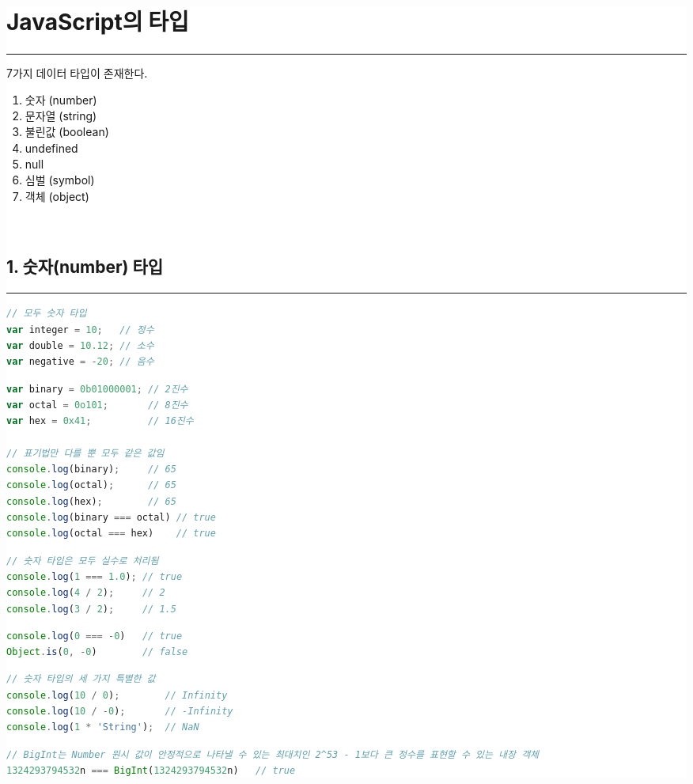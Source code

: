 # JavaScript의 타입
---
7가지 데이터 타입이 존재한다.

1) 숫자 (number)
2) 문자열 (string)
3) 불린값 (boolean)
4) undefined
5) null
6) 심벌 (symbol)
7) 객체 (object)

<br>

## 1. 숫자(number) 타입
---
```js
// 모두 숫자 타입
var integer = 10;	// 정수
var double = 10.12; // 소수
var negative = -20; // 음수
```
```js
var binary = 0b01000001; // 2진수
var octal = 0o101;		 // 8진수
var hex = 0x41;			 // 16진수

// 표기법만 다를 뿐 모두 같은 값임 
console.log(binary);	 // 65
console.log(octal);		 // 65
console.log(hex);		 // 65
console.log(binary === octal) // true
console.log(octal === hex) 	  // true
```
```js
// 숫자 타입은 모두 실수로 처리됨
console.log(1 === 1.0);	// true
console.log(4 / 2);		// 2
console.log(3 / 2);		// 1.5
```
```js
console.log(0 === -0)	// true
Object.is(0, -0)		// false
```
```js
// 숫자 타입의 세 가지 특별한 값
console.log(10 / 0);		// Infinity
console.log(10 / -0);		// -Infinity
console.log(1 * 'String');	// NaN 
```
```js
// BigInt는 Number 원시 값이 안정적으로 나타낼 수 있는 최대치인 2^53 - 1보다 큰 정수를 표현할 수 있는 내장 객체
1324293794532n === BigInt(1324293794532n)	// true
```
